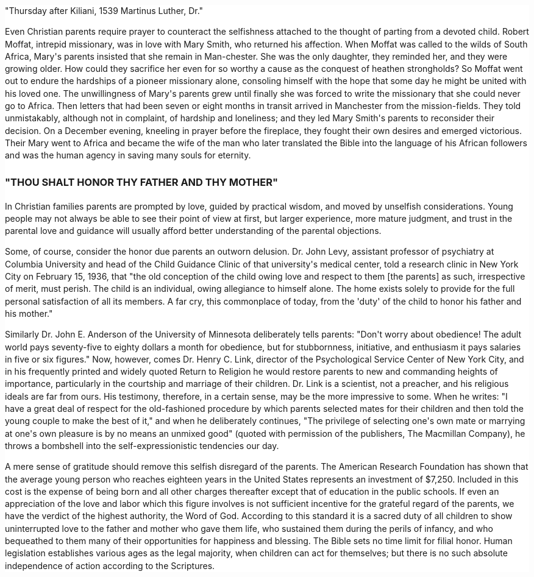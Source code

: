 "Thursday after Kiliani, 1539 Martinus Luther, Dr."

Even Christian parents require prayer to counteract the selfishness attached to the thought of parting from a devoted child. Robert Moffat, intrepid missionary, was in love with Mary Smith, who returned his affection. When Moffat was called to the wilds of South Africa, Mary's parents insisted that she remain in Man-chester. She was the only daughter, they reminded her, and they were growing older. How could they sacrifice her even for so worthy a cause as the conquest of heathen strongholds? So Moffat went out to endure the hardships of a pioneer missionary alone, consoling himself with the hope that some day he might be united with his loved one. The unwillingness of Mary's parents grew until finally she was forced to write the missionary that she could never go to Africa. Then letters that had been seven or eight months in transit arrived in Manchester from the mission-fields. They told unmistakably, although not in complaint, of hardship and loneliness; and they led Mary Smith's parents to reconsider their decision. On a December evening, kneeling in prayer before the fireplace, they fought their own desires and emerged victorious. Their Mary went to Africa and became the wife of the man who later translated the Bible into the language of his African followers and was the human agency in saving many souls for eternity.

### "THOU SHALT HONOR THY FATHER AND THY MOTHER"

In Christian families parents are prompted by love, guided by practical wisdom, and moved by unselfish considerations. Young people may not always be able to see their point of view at first, but larger experience, more mature judgment, and trust in the parental love and guidance will usually afford better understanding of the parental objections.

Some, of course, consider the honor due parents an outworn delusion. Dr. John Levy, assistant professor of psychiatry at Columbia University and head of the Child Guidance Clinic of that university's medical center, told a research clinic in New York City on February 15, 1936, that "the old conception of the child owing love and respect to them [the parents] as such, irrespective of merit, must perish. The child is an individual, owing allegiance to himself alone. The home exists solely to provide for the full personal satisfaction of all its members. A far cry, this commonplace of today, from the 'duty' of the child to honor his father and his mother."

Similarly Dr. John E. Anderson of the University of Minnesota deliberately tells parents: "Don't worry about obedience! The adult world pays seventy-five to eighty dollars a month for obedience, but for stubbornness, initiative, and enthusiasm it pays salaries in five or six figures." Now, however, comes Dr. Henry C. Link, director of the Psychological Service Center of New York City, and in his frequently printed and widely quoted Return to Religion he would restore parents to new and commanding heights of importance, particularly in the courtship and marriage of their children. Dr. Link is a scientist, not a preacher, and his religious ideals are far from ours. His testimony, therefore, in a certain sense, may be the more impressive to some. When he writes: "I have a great deal of respect for the old-fashioned procedure by which parents selected mates for their children and then told the young couple to make the best of it," and when he deliberately continues, "The privilege of selecting one's own mate or marrying at one's own pleasure is by no means an unmixed good" (quoted with permission of the publishers, The Macmillan Company), he throws a bombshell into the self-expressionistic tendencies our day.

A mere sense of gratitude should remove this selfish disregard of the parents. The American Research Foundation has shown that the average young person who reaches eighteen years in the United States represents an investment of $7,250. Included in this cost is the expense of being born and all other charges thereafter except that of education in the public schools. If even an appreciation of the love and labor which this figure involves is not sufficient incentive for the grateful regard of the parents, we have the verdict of the highest authority, the Word of God. According to this standard it is a sacred duty of all children to show uninterrupted love to the father and mother who gave them life, who sustained them during the perils of infancy, and who bequeathed to them many of their opportunities for happiness and blessing. The Bible sets no time limit for filial honor. Human legislation establishes various ages as the legal majority, when children can act for themselves; but there is no such absolute independence of action according to the Scriptures.
